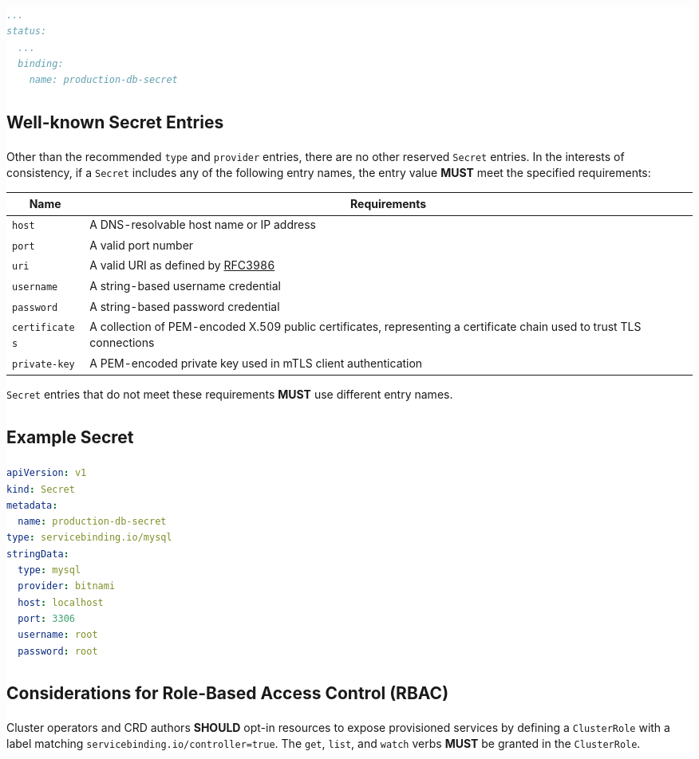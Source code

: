 ```yaml
...
status:
  ...
  binding:
    name: production-db-secret
```

## Well-known Secret Entries

Other than the recommended `type` and `provider` entries, there are no other reserved `Secret` entries.  In the interests of consistency, if a `Secret` includes any of the following entry names, the entry value **MUST** meet the specified requirements:

| Name | Requirements
| ---- | ------------
| `host` | A DNS-resolvable host name or IP address
| `port` | A valid port number
| `uri` | A valid URI as defined by [RFC3986](https://tools.ietf.org/html/rfc3986)
| `username` | A string-based username credential
| `password` | A string-based password credential
| `certificates` | A collection of PEM-encoded X.509 public certificates, representing a certificate chain used to trust TLS connections
| `private-key` | A PEM-encoded private key used in mTLS client authentication

`Secret` entries that do not meet these requirements **MUST** use different entry names.

## Example Secret

```yaml
apiVersion: v1
kind: Secret
metadata:
  name: production-db-secret
type: servicebinding.io/mysql
stringData:
  type: mysql
  provider: bitnami
  host: localhost
  port: 3306
  username: root
  password: root
```

## Considerations for Role-Based Access Control (RBAC)

Cluster operators and CRD authors **SHOULD** opt-in resources to expose provisioned services by defining a `ClusterRole` with a label matching `servicebinding.io/controller=true`.  The `get`, `list`, and `watch` verbs **MUST** be granted in the `ClusterRole`.
